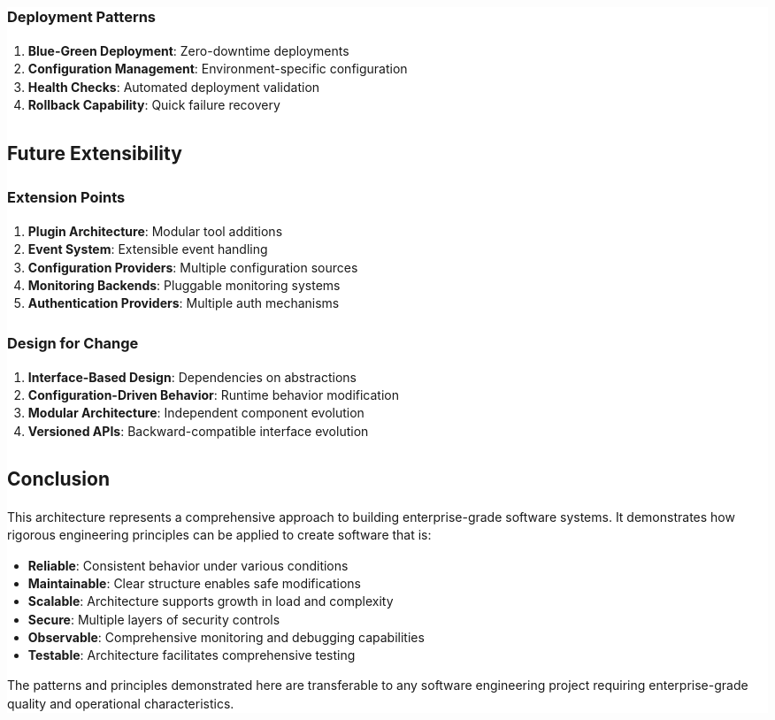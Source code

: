 ### Deployment Patterns

1. **Blue-Green Deployment**: Zero-downtime deployments
2. **Configuration Management**: Environment-specific configuration
3. **Health Checks**: Automated deployment validation
4. **Rollback Capability**: Quick failure recovery

## Future Extensibility

### Extension Points

1. **Plugin Architecture**: Modular tool additions
2. **Event System**: Extensible event handling
3. **Configuration Providers**: Multiple configuration sources
4. **Monitoring Backends**: Pluggable monitoring systems
5. **Authentication Providers**: Multiple auth mechanisms

### Design for Change

1. **Interface-Based Design**: Dependencies on abstractions
2. **Configuration-Driven Behavior**: Runtime behavior modification
3. **Modular Architecture**: Independent component evolution
4. **Versioned APIs**: Backward-compatible interface evolution

## Conclusion

This architecture represents a comprehensive approach to building enterprise-grade software systems. It demonstrates how rigorous engineering principles can be applied to create software that is:

- **Reliable**: Consistent behavior under various conditions
- **Maintainable**: Clear structure enables safe modifications
- **Scalable**: Architecture supports growth in load and complexity
- **Secure**: Multiple layers of security controls
- **Observable**: Comprehensive monitoring and debugging capabilities
- **Testable**: Architecture facilitates comprehensive testing

The patterns and principles demonstrated here are transferable to any software engineering project requiring enterprise-grade quality and operational characteristics.
